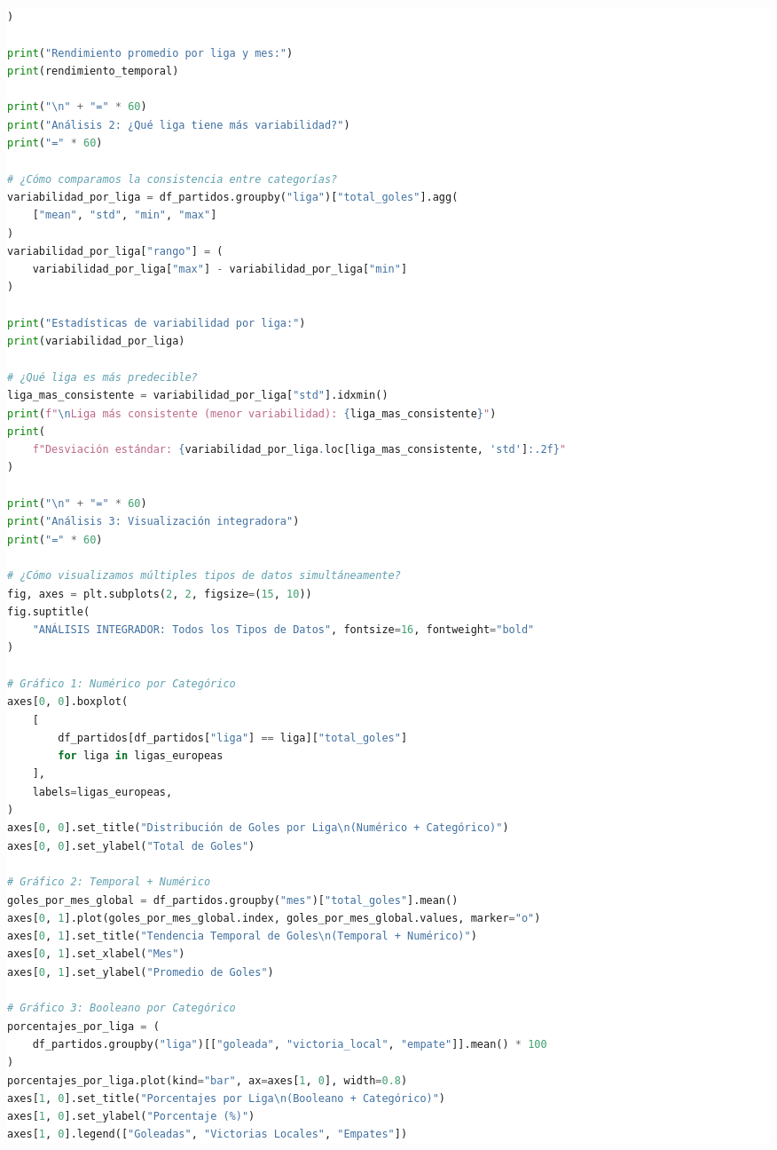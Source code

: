 ```python
)

print("Rendimiento promedio por liga y mes:")
print(rendimiento_temporal)

print("\n" + "=" * 60)
print("Análisis 2: ¿Qué liga tiene más variabilidad?")
print("=" * 60)

# ¿Cómo comparamos la consistencia entre categorías?
variabilidad_por_liga = df_partidos.groupby("liga")["total_goles"].agg(
    ["mean", "std", "min", "max"]
)
variabilidad_por_liga["rango"] = (
    variabilidad_por_liga["max"] - variabilidad_por_liga["min"]
)

print("Estadísticas de variabilidad por liga:")
print(variabilidad_por_liga)

# ¿Qué liga es más predecible?
liga_mas_consistente = variabilidad_por_liga["std"].idxmin()
print(f"\nLiga más consistente (menor variabilidad): {liga_mas_consistente}")
print(
    f"Desviación estándar: {variabilidad_por_liga.loc[liga_mas_consistente, 'std']:.2f}"
)

print("\n" + "=" * 60)
print("Análisis 3: Visualización integradora")
print("=" * 60)

# ¿Cómo visualizamos múltiples tipos de datos simultáneamente?
fig, axes = plt.subplots(2, 2, figsize=(15, 10))
fig.suptitle(
    "ANÁLISIS INTEGRADOR: Todos los Tipos de Datos", fontsize=16, fontweight="bold"
)

# Gráfico 1: Numérico por Categórico
axes[0, 0].boxplot(
    [
        df_partidos[df_partidos["liga"] == liga]["total_goles"]
        for liga in ligas_europeas
    ],
    labels=ligas_europeas,
)
axes[0, 0].set_title("Distribución de Goles por Liga\n(Numérico + Categórico)")
axes[0, 0].set_ylabel("Total de Goles")

# Gráfico 2: Temporal + Numérico
goles_por_mes_global = df_partidos.groupby("mes")["total_goles"].mean()
axes[0, 1].plot(goles_por_mes_global.index, goles_por_mes_global.values, marker="o")
axes[0, 1].set_title("Tendencia Temporal de Goles\n(Temporal + Numérico)")
axes[0, 1].set_xlabel("Mes")
axes[0, 1].set_ylabel("Promedio de Goles")

# Gráfico 3: Booleano por Categórico
porcentajes_por_liga = (
    df_partidos.groupby("liga")[["goleada", "victoria_local", "empate"]].mean() * 100
)
porcentajes_por_liga.plot(kind="bar", ax=axes[1, 0], width=0.8)
axes[1, 0].set_title("Porcentajes por Liga\n(Booleano + Categórico)")
axes[1, 0].set_ylabel("Porcentaje (%)")
axes[1, 0].legend(["Goleadas", "Victorias Locales", "Empates"])
```